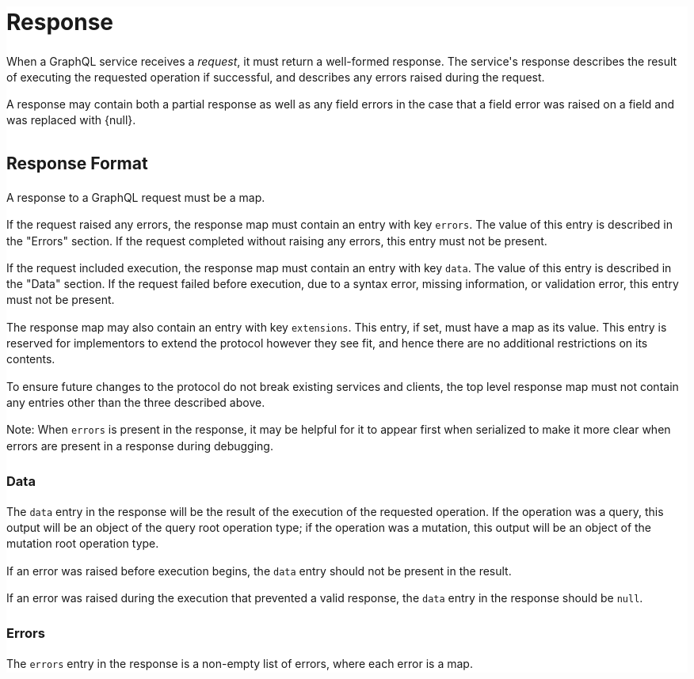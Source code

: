 # Response

When a GraphQL service receives a _request_, it must return a well-formed
response. The service's response describes the result of executing the requested
operation if successful, and describes any errors raised during the request.

A response may contain both a partial response as well as any field errors in
the case that a field error was raised on a field and was replaced with {null}.

## Response Format

A response to a GraphQL request must be a map.

If the request raised any errors, the response map must contain an entry with
key `errors`. The value of this entry is described in the "Errors" section. If
the request completed without raising any errors, this entry must not be
present.

If the request included execution, the response map must contain an entry with
key `data`. The value of this entry is described in the "Data" section. If the
request failed before execution, due to a syntax error, missing information, or
validation error, this entry must not be present.

The response map may also contain an entry with key `extensions`. This entry, if
set, must have a map as its value. This entry is reserved for implementors to
extend the protocol however they see fit, and hence there are no additional
restrictions on its contents.

To ensure future changes to the protocol do not break existing services and
clients, the top level response map must not contain any entries other than the
three described above.

Note: When `errors` is present in the response, it may be helpful for it to
appear first when serialized to make it more clear when errors are present in a
response during debugging.

### Data

The `data` entry in the response will be the result of the execution of the
requested operation. If the operation was a query, this output will be an object
of the query root operation type; if the operation was a mutation, this output
will be an object of the mutation root operation type.

If an error was raised before execution begins, the `data` entry should not be
present in the result.

If an error was raised during the execution that prevented a valid response, the
`data` entry in the response should be `null`.

### Errors

The `errors` entry in the response is a non-empty list of errors, where each
error is a map.

